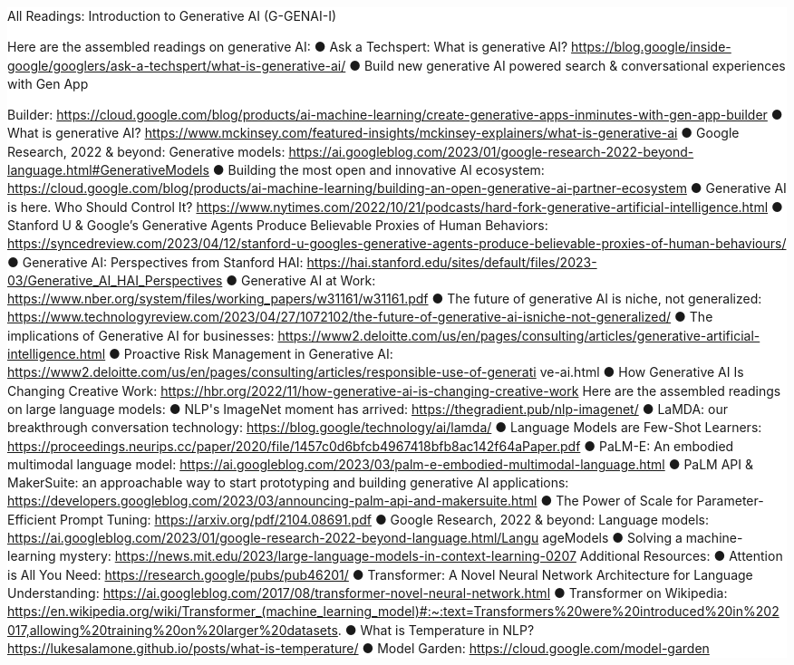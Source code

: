All Readings: Introduction to Generative AI (G-GENAI-I)

Here are the assembled readings on generative AI:
● Ask a Techspert: What is generative AI?
https://blog.google/inside-google/googlers/ask-a-techspert/what-is-generative-ai/
● Build new generative AI powered search & conversational experiences with Gen App

Builder:
https://cloud.google.com/blog/products/ai-machine-learning/create-generative-apps-inminutes-with-gen-app-builder
● What is generative AI?
https://www.mckinsey.com/featured-insights/mckinsey-explainers/what-is-generative-ai
● Google Research, 2022 & beyond: Generative models:
https://ai.googleblog.com/2023/01/google-research-2022-beyond-language.html#GenerativeModels
● Building the most open and innovative AI ecosystem:
https://cloud.google.com/blog/products/ai-machine-learning/building-an-open-generative-ai-partner-ecosystem
● Generative AI is here. Who Should Control It?
https://www.nytimes.com/2022/10/21/podcasts/hard-fork-generative-artificial-intelligence.html
● Stanford U & Google’s Generative Agents Produce Believable Proxies of Human
Behaviors:
https://syncedreview.com/2023/04/12/stanford-u-googles-generative-agents-produce-believable-proxies-of-human-behaviours/
● Generative AI: Perspectives from Stanford HAI:
https://hai.stanford.edu/sites/default/files/2023-03/Generative_AI_HAI_Perspectives
● Generative AI at Work:
https://www.nber.org/system/files/working_papers/w31161/w31161.pdf
● The future of generative AI is niche, not generalized:
https://www.technologyreview.com/2023/04/27/1072102/the-future-of-generative-ai-isniche-not-generalized/
● The implications of Generative AI for businesses:
https://www2.deloitte.com/us/en/pages/consulting/articles/generative-artificial-intelligence.html
● Proactive Risk Management in Generative AI:
https://www2.deloitte.com/us/en/pages/consulting/articles/responsible-use-of-generati
ve-ai.html
● How Generative AI Is Changing Creative Work:
https://hbr.org/2022/11/how-generative-ai-is-changing-creative-work
Here are the assembled readings on large language models:
● NLP's ImageNet moment has arrived: https://thegradient.pub/nlp-imagenet/
● LaMDA: our breakthrough conversation technology:
https://blog.google/technology/ai/lamda/
● Language Models are Few-Shot Learners:
https://proceedings.neurips.cc/paper/2020/file/1457c0d6bfcb4967418bfb8ac142f64aPaper.pdf
● PaLM-E: An embodied multimodal language model:
https://ai.googleblog.com/2023/03/palm-e-embodied-multimodal-language.html
● PaLM API & MakerSuite: an approachable way to start prototyping and building
generative AI applications:
https://developers.googleblog.com/2023/03/announcing-palm-api-and-makersuite.html
● The Power of Scale for Parameter-Efficient Prompt Tuning:
https://arxiv.org/pdf/2104.08691.pdf
● Google Research, 2022 & beyond: Language models:
https://ai.googleblog.com/2023/01/google-research-2022-beyond-language.html/Langu
ageModels
● Solving a machine-learning mystery:
https://news.mit.edu/2023/large-language-models-in-context-learning-0207
Additional Resources:
● Attention is All You Need: https://research.google/pubs/pub46201/
● Transformer: A Novel Neural Network Architecture for Language Understanding:
https://ai.googleblog.com/2017/08/transformer-novel-neural-network.html
● Transformer on Wikipedia:
https://en.wikipedia.org/wiki/Transformer_(machine_learning_model)#:~:text=Transformers%20were%20introduced%20in%202017,allowing%20training%20on%20larger%20datasets.
● What is Temperature in NLP? https://lukesalamone.github.io/posts/what-is-temperature/
● Model Garden: https://cloud.google.com/model-garden